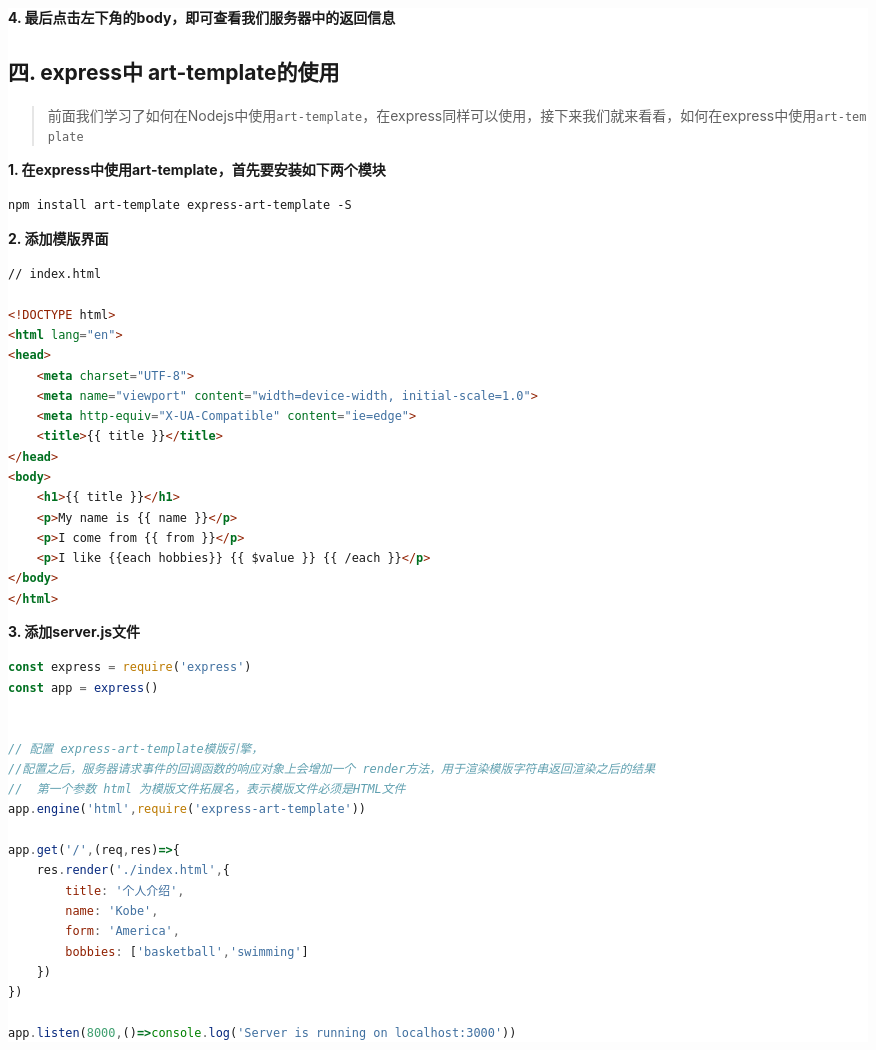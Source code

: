 **4. 最后点击左下角的body，即可查看我们服务器中的返回信息**



## 四. express中 art-template的使用

> 前面我们学习了如何在Nodejs中使用`art-template`，在express同样可以使用，接下来我们就来看看，如何在express中使用`art-template`

**1. 在express中使用art-template，首先要安装如下两个模块**

~~~shell
npm install art-template express-art-template -S
~~~

**2. 添加模版界面**

~~~html
// index.html

<!DOCTYPE html>
<html lang="en">
<head>
    <meta charset="UTF-8">
    <meta name="viewport" content="width=device-width, initial-scale=1.0">
    <meta http-equiv="X-UA-Compatible" content="ie=edge">
    <title>{{ title }}</title>
</head>
<body>
    <h1>{{ title }}</h1>
    <p>My name is {{ name }}</p>
    <p>I come from {{ from }}</p>
    <p>I like {{each hobbies}} {{ $value }} {{ /each }}</p>
</body>
</html>
~~~

**3. 添加server.js文件**

~~~js
const express = require('express')
const app = express()


// 配置 express-art-template模版引擎，
//配置之后，服务器请求事件的回调函数的响应对象上会增加一个 render方法，用于渲染模版字符串返回渲染之后的结果
//  第一个参数 html 为模版文件拓展名，表示模版文件必须是HTML文件
app.engine('html',require('express-art-template'))

app.get('/',(req,res)=>{
    res.render('./index.html',{
        title: '个人介绍',
        name: 'Kobe',
        form: 'America',
        bobbies: ['basketball','swimming']
    })
})

app.listen(8000,()=>console.log('Server is running on localhost:3000'))
~~~
